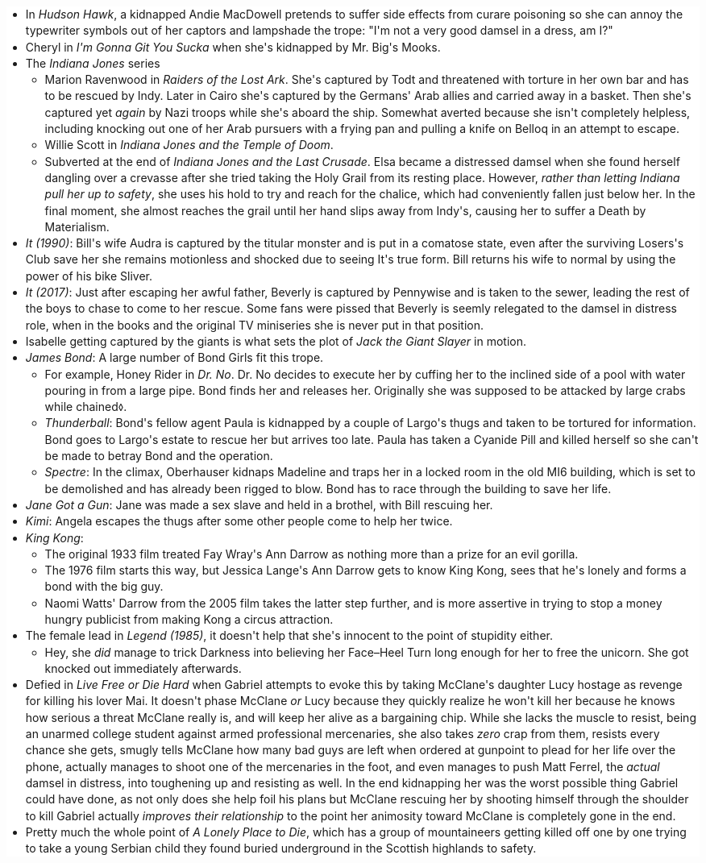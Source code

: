 -   In _Hudson Hawk_, a kidnapped Andie MacDowell pretends to suffer side effects from curare poisoning so she can annoy the typewriter symbols out of her captors and lampshade the trope: "I'm not a very good damsel in a dress, am I?"
-   Cheryl in _I'm Gonna Git You Sucka_ when she's kidnapped by Mr. Big's Mooks.
-   The _Indiana Jones_ series
    -   Marion Ravenwood in _Raiders of the Lost Ark_. She's captured by Todt and threatened with torture in her own bar and has to be rescued by Indy. Later in Cairo she's captured by the Germans' Arab allies and carried away in a basket. Then she's captured yet _again_ by Nazi troops while she's aboard the ship. Somewhat averted because she isn't completely helpless, including knocking out one of her Arab pursuers with a frying pan and pulling a knife on Belloq in an attempt to escape.
    -   Willie Scott in _Indiana Jones and the Temple of Doom_.
    -   Subverted at the end of _Indiana Jones and the Last Crusade_. Elsa became a distressed damsel when she found herself dangling over a crevasse after she tried taking the Holy Grail from its resting place. However, _rather than letting Indiana pull her up to safety_, she uses his hold to try and reach for the chalice, which had conveniently fallen just below her. In the final moment, she almost reaches the grail until her hand slips away from Indy's, causing her to suffer a Death by Materialism.
-   _It (1990)_: Bill's wife Audra is captured by the titular monster and is put in a comatose state, even after the surviving Losers's Club save her she remains motionless and shocked due to seeing It's true form. Bill returns his wife to normal by using the power of his bike Sliver.
-   _It (2017)_: Just after escaping her awful father, Beverly is captured by Pennywise and is taken to the sewer, leading the rest of the boys to chase to come to her rescue. Some fans were pissed that Beverly is seemly relegated to the damsel in distress role, when in the books and the original TV miniseries she is never put in that position.
-   Isabelle getting captured by the giants is what sets the plot of _Jack the Giant Slayer_ in motion.
-   _James Bond_: A large number of Bond Girls fit this trope.
    -   For example, Honey Rider in _Dr. No_. Dr. No decides to execute her by cuffing her to the inclined side of a pool with water pouring in from a large pipe. Bond finds her and releases her. Originally she was supposed to be attacked by large crabs while chained<small>◊</small>.
    -   _Thunderball_: Bond's fellow agent Paula is kidnapped by a couple of Largo's thugs and taken to be tortured for information. Bond goes to Largo's estate to rescue her but arrives too late. Paula has taken a Cyanide Pill and killed herself so she can't be made to betray Bond and the operation.
    -   _Spectre_: In the climax, Oberhauser kidnaps Madeline and traps her in a locked room in the old MI6 building, which is set to be demolished and has already been rigged to blow. Bond has to race through the building to save her life.
-   _Jane Got a Gun_: Jane was made a sex slave and held in a brothel, with Bill rescuing her.
-   _Kimi_: Angela escapes the thugs after some other people come to help her twice.
-   _King Kong_:
    -   The original 1933 film treated Fay Wray's Ann Darrow as nothing more than a prize for an evil gorilla.
    -   The 1976 film starts this way, but Jessica Lange's Ann Darrow gets to know King Kong, sees that he's lonely and forms a bond with the big guy.
    -   Naomi Watts' Darrow from the 2005 film takes the latter step further, and is more assertive in trying to stop a money hungry publicist from making Kong a circus attraction.
-   The female lead in _Legend (1985)_, it doesn't help that she's innocent to the point of stupidity either.
    -   Hey, she _did_ manage to trick Darkness into believing her Face–Heel Turn long enough for her to free the unicorn. She got knocked out immediately afterwards.
-   Defied in _Live Free or Die Hard_ when Gabriel attempts to evoke this by taking McClane's daughter Lucy hostage as revenge for killing his lover Mai. It doesn't phase McClane _or_ Lucy because they quickly realize he won't kill her because he knows how serious a threat McClane really is, and will keep her alive as a bargaining chip. While she lacks the muscle to resist, being an unarmed college student against armed professional mercenaries, she also takes _zero_ crap from them, resists every chance she gets, smugly tells McClane how many bad guys are left when ordered at gunpoint to plead for her life over the phone, actually manages to shoot one of the mercenaries in the foot, and even manages to push Matt Ferrel, the _actual_ damsel in distress, into toughening up and resisting as well. In the end kidnapping her was the worst possible thing Gabriel could have done, as not only does she help foil his plans but McClane rescuing her by shooting himself through the shoulder to kill Gabriel actually _improves their relationship_ to the point her animosity toward McClane is completely gone in the end.
-   Pretty much the whole point of _A Lonely Place to Die_, which has a group of mountaineers getting killed off one by one trying to take a young Serbian child they found buried underground in the Scottish highlands to safety.
